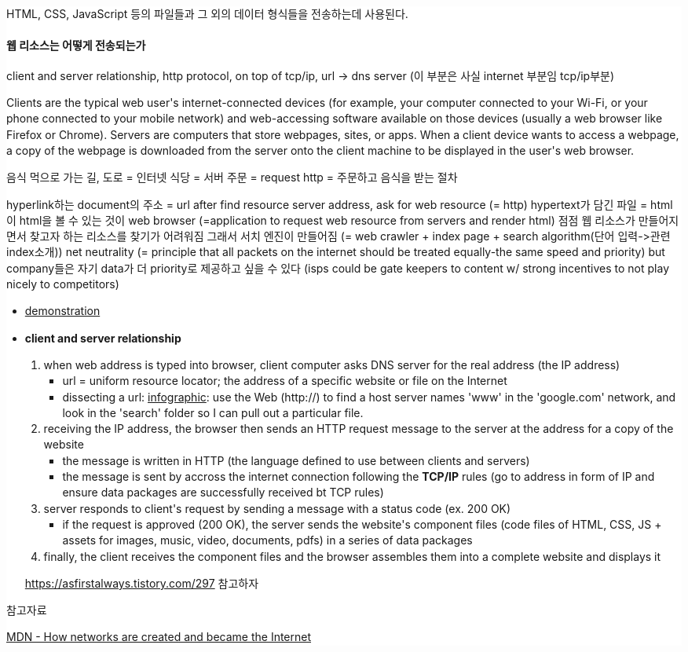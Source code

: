 HTML, CSS, JavaScript 등의 파일들과 그 외의 데이터 형식들을 전송하는데 사용된다.

#### 웹 리소스는 어떻게 전송되는가
client and server relationship, http protocol, on top of tcp/ip, url -> dns server (이 부분은 사실 internet 부분임 tcp/ip부분)

Clients are the typical web user's internet-connected devices (for example, your computer connected to your Wi-Fi, or your phone connected to your mobile network) and web-accessing software available on those devices (usually a web browser like Firefox or Chrome).
Servers are computers that store webpages, sites, or apps. When a client device wants to access a webpage, a copy of the webpage is downloaded from the server onto the client machine to be displayed in the user's web browser.

음식 먹으로 가는 길, 도로 = 인터넷
식당 = 서버
주문 = request
http = 주문하고 음식을 받는 절차

hyperlink하는 document의 주소 = url
after find resource server address, ask for web resource (= http)
hypertext가 담긴 파일 = html
이 html을 볼 수 있는 것이 web browser (=application to request web resource from servers and render html)
점점 웹 리소스가 만들어지면서 찾고자 하는 리소스를 찾기가 어려워짐 그래서 서치 엔진이 만들어짐 (= web crawler + index page + search algorithm(단어 입력->관련index소개))
net neutrality (= principle that all packets on the internet should be treated equally-the same speed and priority) but company들은 자기 data가 더 priority로 제공하고 싶을 수 있다 (isps could be gate keepers to content w/ strong incentives to not play nicely to competitors)

- [demonstration](https://www.eventedmind.com/classes/how-the-web-works-7f40254c/introduction-how-the-web-works-fd9f78b1)
- __client and server relationship__
    1. when web address is typed into browser, client computer asks DNS server for the real address (the IP address)
        - url = uniform resource locator; the address of a specific website or file on the Internet
        - dissecting a url: [infographic](https://www.helloitsliam.com/2014/12/20/how-the-internet-works-infographic/): use the Web (http://) to find a host server names 'www' in the 'google.com' network, and look in the 'search' folder so I can pull out a particular file.
    2. receiving the IP address, the browser then sends an HTTP request message to the server at the address for a copy of the website
        - the message is written in HTTP (the language defined to use between clients and servers)
        - the message is sent by accross the internet connection following the __TCP/IP__ rules (go to address in form of IP and ensure data packages are successfully received bt TCP rules)
    3. server responds to client's request by sending a message with a status code (ex. 200 OK)
        - if the request is approved (200 OK), the server sends the website's component files (code files of HTML, CSS, JS + assets for images, music, video, documents, pdfs) in a series of data packages
    4. finally, the client receives the component files and the browser assembles them into a complete website and displays it

    https://asfirstalways.tistory.com/297 참고하자

참고자료

[MDN - How networks are created and became the Internet](https://developer.mozilla.org/en-US/docs/Learn/Common_questions/How_does_the_Internet_work)
